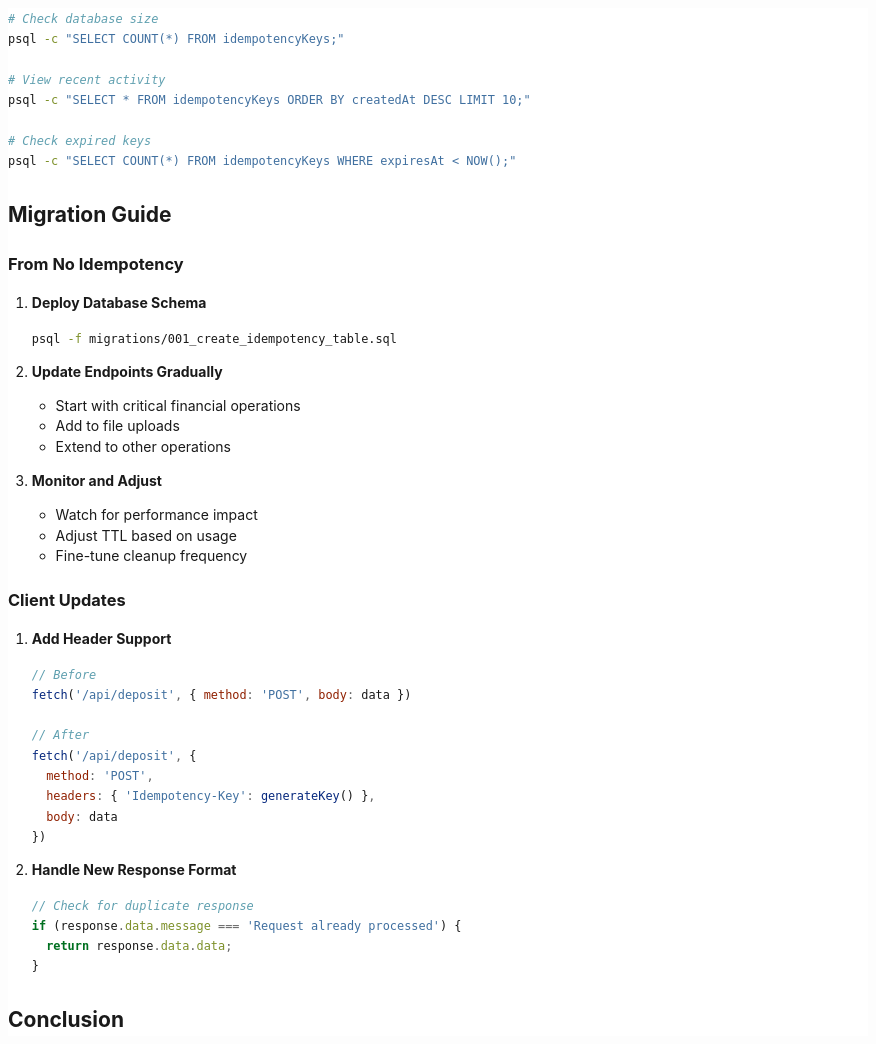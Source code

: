 ```bash
# Check database size
psql -c "SELECT COUNT(*) FROM idempotencyKeys;"

# View recent activity
psql -c "SELECT * FROM idempotencyKeys ORDER BY createdAt DESC LIMIT 10;"

# Check expired keys
psql -c "SELECT COUNT(*) FROM idempotencyKeys WHERE expiresAt < NOW();"
```

## Migration Guide

### From No Idempotency

1. **Deploy Database Schema**
   ```bash
   psql -f migrations/001_create_idempotency_table.sql
   ```

2. **Update Endpoints Gradually**
   - Start with critical financial operations
   - Add to file uploads
   - Extend to other operations

3. **Monitor and Adjust**
   - Watch for performance impact
   - Adjust TTL based on usage
   - Fine-tune cleanup frequency

### Client Updates

1. **Add Header Support**
   ```javascript
   // Before
   fetch('/api/deposit', { method: 'POST', body: data })
   
   // After
   fetch('/api/deposit', {
     method: 'POST',
     headers: { 'Idempotency-Key': generateKey() },
     body: data
   })
   ```

2. **Handle New Response Format**
   ```javascript
   // Check for duplicate response
   if (response.data.message === 'Request already processed') {
     return response.data.data;
   }
   ```

## Conclusion

